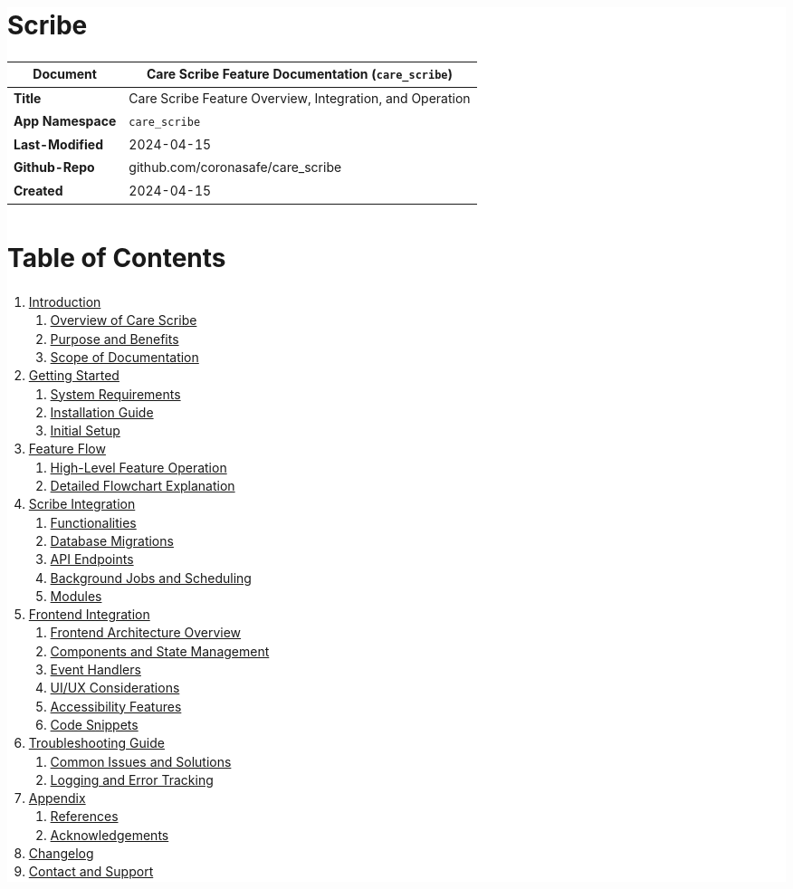 
# Scribe


| Document          | Care Scribe Feature Documentation (`care_scribe`)        |
|-------------------|----------------------------------------------------------|
| **Title**         | Care Scribe Feature Overview, Integration, and Operation |
| **App Namespace** | `care_scribe`                                            |
| **Last-Modified** | 2024-04-15                                               |
| **Github-Repo**   | github.com/coronasafe/care_scribe                        |
| **Created**       | 2024-04-15                                               |

# Table of Contents

1. [Introduction](#introduction)
   1. [Overview of Care Scribe](#overview-of-care-scribe)
   2. [Purpose and Benefits](#purpose-and-benefits)
   3. [Scope of Documentation](#scope-of-documentation)
2. [Getting Started](#getting-started)
   1. [System Requirements](#system-requirements)
   2. [Installation Guide](#installation-guide)
   3. [Initial Setup](#initial-setup)
3. [Feature Flow](#feature-flow)
   1. [High-Level Feature Operation](#high-level-feature-operation)
   2. [Detailed Flowchart Explanation](#detailed-flowchart-explanation)
4. [Scribe Integration](#scribe-integration)
   1. [Functionalities](#functionalities)
   2. [Database Migrations](#database-migrations)
   3. [API Endpoints](#api-endpoints)
   4. [Background Jobs and Scheduling](#background-jobs-and-scheduling)
   5. [Modules](#modules)
5. [Frontend Integration](#frontend-integration)
   1. [Frontend Architecture Overview](#frontend-architecture-overview)
   2. [Components and State Management](#components-and-state-management)
   3. [Event Handlers](#event-handlers)
   4. [UI/UX Considerations](#uiux-considerations)
   5. [Accessibility Features](#accessibility-features)
   6. [Code Snippets](#code-snippets)
6. [Troubleshooting Guide](#troubleshooting-guide)
   1. [Common Issues and Solutions](#common-issues-and-solutions)
   2. [Logging and Error Tracking](#logging-and-error-tracking)
7. [Appendix](#appendix)
   1. [References](#references)
   2. [Acknowledgements](#acknowledgements)
8. [Changelog](#changelog)
9. [Contact and Support](#contact-and-support)
